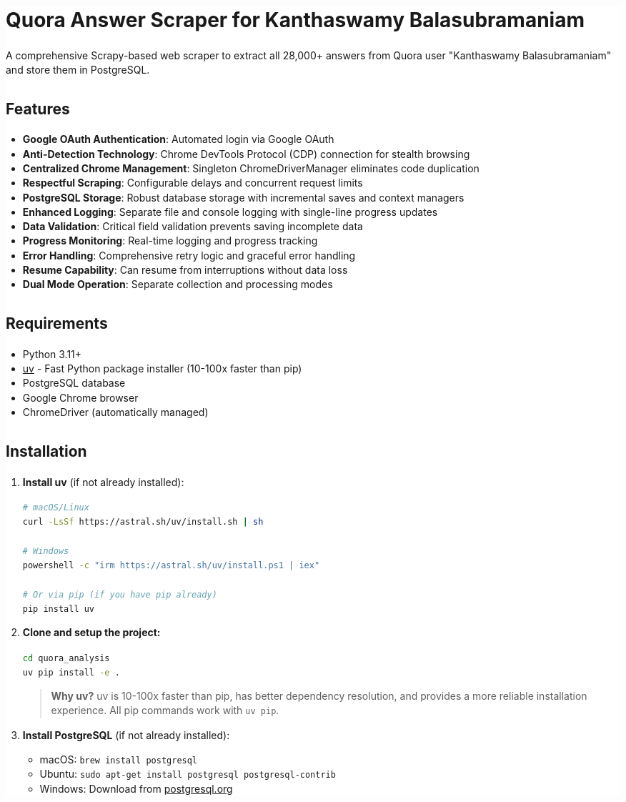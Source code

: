 # Quora Answer Scraper for Kanthaswamy Balasubramaniam

A comprehensive Scrapy-based web scraper to extract all 28,000+ answers from Quora user "Kanthaswamy Balasubramaniam" and store them in PostgreSQL.

## Features

- **Google OAuth Authentication**: Automated login via Google OAuth
- **Anti-Detection Technology**: Chrome DevTools Protocol (CDP) connection for stealth browsing
- **Centralized Chrome Management**: Singleton ChromeDriverManager eliminates code duplication
- **Respectful Scraping**: Configurable delays and concurrent request limits
- **PostgreSQL Storage**: Robust database storage with incremental saves and context managers
- **Enhanced Logging**: Separate file and console logging with single-line progress updates
- **Data Validation**: Critical field validation prevents saving incomplete data
- **Progress Monitoring**: Real-time logging and progress tracking
- **Error Handling**: Comprehensive retry logic and graceful error handling
- **Resume Capability**: Can resume from interruptions without data loss
- **Dual Mode Operation**: Separate collection and processing modes

## Requirements

- Python 3.11+
- [uv](https://docs.astral.sh/uv/) - Fast Python package installer (10-100x faster than pip)
- PostgreSQL database
- Google Chrome browser
- ChromeDriver (automatically managed)

## Installation

1. **Install uv** (if not already installed):
   ```bash
   # macOS/Linux
   curl -LsSf https://astral.sh/uv/install.sh | sh
   
   # Windows
   powershell -c "irm https://astral.sh/uv/install.ps1 | iex"
   
   # Or via pip (if you have pip already)
   pip install uv
   ```

2. **Clone and setup the project:**
   ```bash
   cd quora_analysis
   uv pip install -e .
   ```
   
   > **Why uv?** uv is 10-100x faster than pip, has better dependency resolution, and provides a more reliable installation experience. All pip commands work with `uv pip`.

3. **Install PostgreSQL** (if not already installed):
   - macOS: `brew install postgresql`
   - Ubuntu: `sudo apt-get install postgresql postgresql-contrib`
   - Windows: Download from [postgresql.org](https://www.postgresql.org/download/)
